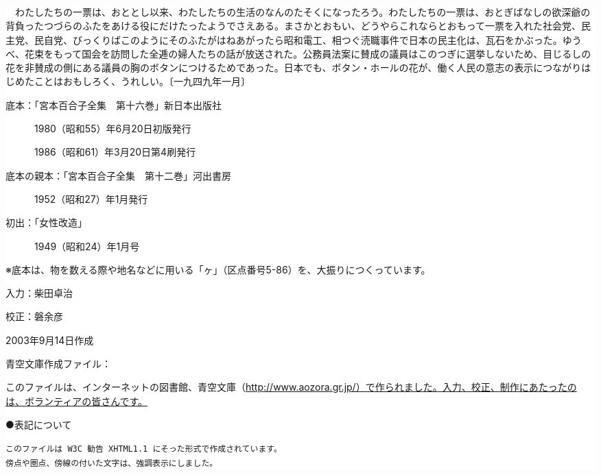 　わたしたちの一票は、おととし以来、わたしたちの生活のなんのたそくになったろう。わたしたちの一票は、おとぎばなしの欲深爺の背負ったつづらのふたをあける役にだけたったようでさえある。まさかとおもい、どうやらこれならとおもって一票を入れた社会党、民主党、民自党、びっくりばこのようにそのふたがはねあがったら昭和電工、相つぐ涜職事件で日本の民主化は、瓦石をかぶった。ゆうべ、花束をもって国会を訪問した全逓の婦人たちの話が放送された。公務員法案に賛成の議員はこのつぎに選挙しないため、目じるしの花を非賛成の側にある議員の胸のボタンにつけるためであった。日本でも、ボタン・ホールの花が、働く人民の意志の表示につながりはじめたことはおもしろく、うれしい。〔一九四九年一月〕













底本：「宮本百合子全集　第十六巻」新日本出版社


　　　1980（昭和55）年6月20日初版発行

　　　1986（昭和61）年3月20日第4刷発行

底本の親本：「宮本百合子全集　第十二巻」河出書房

　　　1952（昭和27）年1月発行

初出：「女性改造」

　　　1949（昭和24）年1月号

※底本は、物を数える際や地名などに用いる「ヶ」（区点番号5-86）を、大振りにつくっています。

入力：柴田卓治

校正：磐余彦

2003年9月14日作成

青空文庫作成ファイル：

このファイルは、インターネットの図書館、青空文庫（http://www.aozora.gr.jp/）で作られました。入力、校正、制作にあたったのは、ボランティアの皆さんです。











●表記について


	このファイルは W3C 勧告 XHTML1.1 にそった形式で作成されています。
	傍点や圏点、傍線の付いた文字は、強調表示にしました。